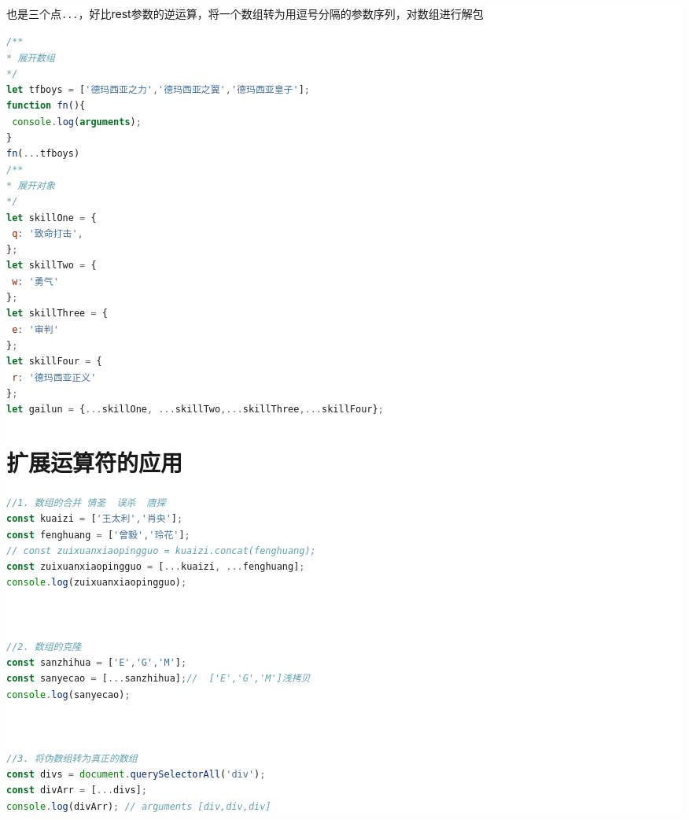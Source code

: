 也是三个点`...`，好比rest参数的逆运算，将一个数组转为用逗号分隔的参数序列，对数组进行解包

```js
/**
* 展开数组
*/ 
let tfboys = ['德玛西亚之力','德玛西亚之翼','德玛西亚皇子'];
function fn(){
 console.log(arguments);
}
fn(...tfboys)
/**
* 展开对象
*/
let skillOne = {
 q: '致命打击',
};
let skillTwo = {
 w: '勇气'
};
let skillThree = {
 e: '审判'
};
let skillFour = {
 r: '德玛西亚正义'
};
let gailun = {...skillOne, ...skillTwo,...skillThree,...skillFour};
```


# 扩展运算符的应用

```js
//1. 数组的合并 情圣  误杀  唐探
const kuaizi = ['王太利','肖央'];
const fenghuang = ['曾毅','玲花'];
// const zuixuanxiaopingguo = kuaizi.concat(fenghuang);
const zuixuanxiaopingguo = [...kuaizi, ...fenghuang];
console.log(zuixuanxiaopingguo);



//2. 数组的克隆
const sanzhihua = ['E','G','M'];
const sanyecao = [...sanzhihua];//  ['E','G','M']浅拷贝
console.log(sanyecao);



//3. 将伪数组转为真正的数组
const divs = document.querySelectorAll('div');
const divArr = [...divs];
console.log(divArr); // arguments [div,div,div]
```

